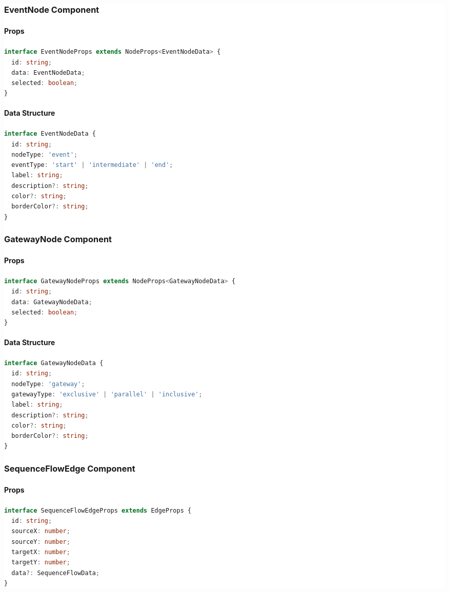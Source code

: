 ### EventNode Component

#### Props
```typescript
interface EventNodeProps extends NodeProps<EventNodeData> {
  id: string;
  data: EventNodeData;
  selected: boolean;
}
```

#### Data Structure
```typescript
interface EventNodeData {
  id: string;
  nodeType: 'event';
  eventType: 'start' | 'intermediate' | 'end';
  label: string;
  description?: string;
  color?: string;
  borderColor?: string;
}
```

### GatewayNode Component

#### Props
```typescript
interface GatewayNodeProps extends NodeProps<GatewayNodeData> {
  id: string;
  data: GatewayNodeData;
  selected: boolean;
}
```

#### Data Structure
```typescript
interface GatewayNodeData {
  id: string;
  nodeType: 'gateway';
  gatewayType: 'exclusive' | 'parallel' | 'inclusive';
  label: string;
  description?: string;
  color?: string;
  borderColor?: string;
}
```

### SequenceFlowEdge Component

#### Props
```typescript
interface SequenceFlowEdgeProps extends EdgeProps {
  id: string;
  sourceX: number;
  sourceY: number;
  targetX: number;
  targetY: number;
  data?: SequenceFlowData;
}
```
